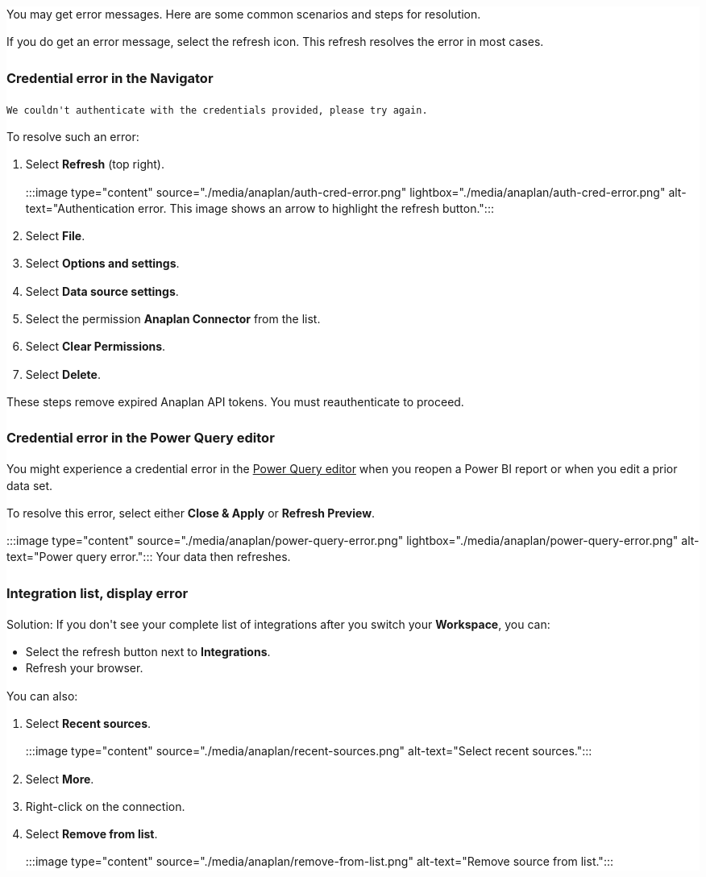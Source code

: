 You may get error messages. Here are some common scenarios and steps for resolution.

If you do get an error message, select the refresh icon. This refresh resolves the error in most cases.

### Credential error in the Navigator

`We couldn't authenticate with the credentials provided, please try again.`

To resolve such an error:

1. Select **Refresh** (top right).

   :::image type="content" source="./media/anaplan/auth-cred-error.png" lightbox="./media/anaplan/auth-cred-error.png" alt-text="Authentication error. This image shows an arrow to highlight the refresh button.":::
2. Select **File**.
3. Select **Options and settings**.
4. Select **Data source settings**.
5. Select the permission **Anaplan Connector** from the list.
6. Select **Clear Permissions**.
7. Select **Delete**.

These steps remove expired Anaplan API tokens. You must reauthenticate to proceed.

### Credential error in the Power Query editor

You might experience a credential error in the [Power Query editor](../power-query-ui.md) when you reopen a Power BI report or when you edit a prior data set.

To resolve this error, select either **Close & Apply** or **Refresh Preview**.

:::image type="content" source="./media/anaplan/power-query-error.png" lightbox="./media/anaplan/power-query-error.png" alt-text="Power query error.":::
Your data then refreshes.

### Integration list, display error

Solution: If you don't see your complete list of integrations after you switch your **Workspace**, you can:

* Select the refresh button next to **Integrations**.
* Refresh your browser.

You can also:

1. Select **Recent sources**.

   :::image type="content" source="./media/anaplan/recent-sources.png" alt-text="Select recent sources.":::

2. Select **More**.

3. Right-click on the connection.

4. Select **Remove from list**.

   :::image type="content" source="./media/anaplan/remove-from-list.png" alt-text="Remove source from list.":::
